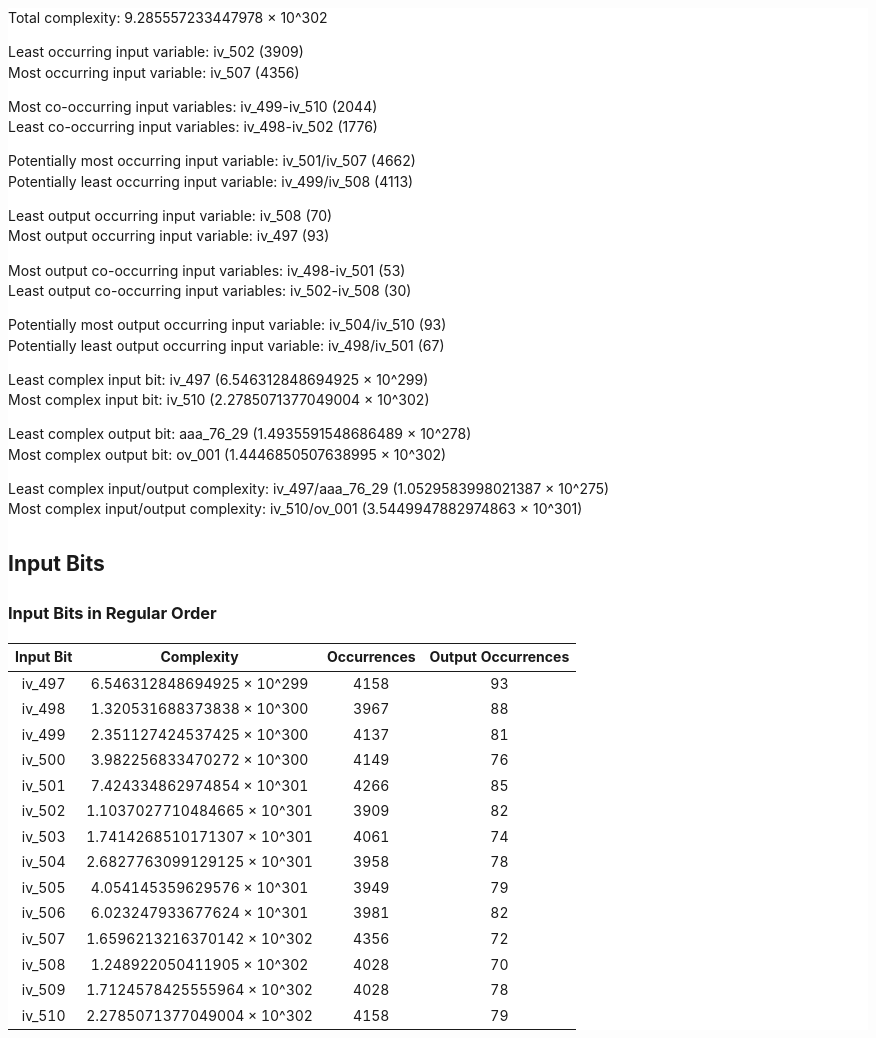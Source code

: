 Total complexity: 9.285557233447978 × 10^302

Least occurring input variable: iv_502 (3909)  
Most occurring input variable: iv_507 (4356)

Most co-occurring input variables: iv_499-iv_510 (2044)  
Least co-occurring input variables: iv_498-iv_502 (1776)

Potentially most occurring input variable: iv_501/iv_507 (4662)  
Potentially least occurring input variable: iv_499/iv_508 (4113)

Least output occurring input variable: iv_508 (70)  
Most output occurring input variable: iv_497 (93)

Most output co-occurring input variables: iv_498-iv_501 (53)  
Least output co-occurring input variables: iv_502-iv_508 (30)

Potentially most output occurring input variable: iv_504/iv_510 (93)  
Potentially least output occurring input variable: iv_498/iv_501 (67)

Least complex input bit: iv_497 (6.546312848694925 × 10^299)  
Most complex input bit: iv_510 (2.2785071377049004 × 10^302)

Least complex output bit: aaa_76_29 (1.4935591548686489 × 10^278)  
Most complex output bit: ov_001 (1.4446850507638995 × 10^302)

Least complex input/output complexity: iv_497/aaa_76_29 (1.0529583998021387 × 10^275)  
Most complex input/output complexity: iv_510/ov_001 (3.5449947882974863 × 10^301)

## Input Bits

### Input Bits in Regular Order

| Input Bit | Complexity | Occurrences | Output Occurrences |
|:---------:|:----------:|:-----------:|:------------------:|
| iv_497 | 6.546312848694925 × 10^299 | 4158 | 93 |
| iv_498 | 1.320531688373838 × 10^300 | 3967 | 88 |
| iv_499 | 2.351127424537425 × 10^300 | 4137 | 81 |
| iv_500 | 3.982256833470272 × 10^300 | 4149 | 76 |
| iv_501 | 7.424334862974854 × 10^301 | 4266 | 85 |
| iv_502 | 1.1037027710484665 × 10^301 | 3909 | 82 |
| iv_503 | 1.7414268510171307 × 10^301 | 4061 | 74 |
| iv_504 | 2.6827763099129125 × 10^301 | 3958 | 78 |
| iv_505 | 4.054145359629576 × 10^301 | 3949 | 79 |
| iv_506 | 6.023247933677624 × 10^301 | 3981 | 82 |
| iv_507 | 1.6596213216370142 × 10^302 | 4356 | 72 |
| iv_508 | 1.248922050411905 × 10^302 | 4028 | 70 |
| iv_509 | 1.7124578425555964 × 10^302 | 4028 | 78 |
| iv_510 | 2.2785071377049004 × 10^302 | 4158 | 79 |
